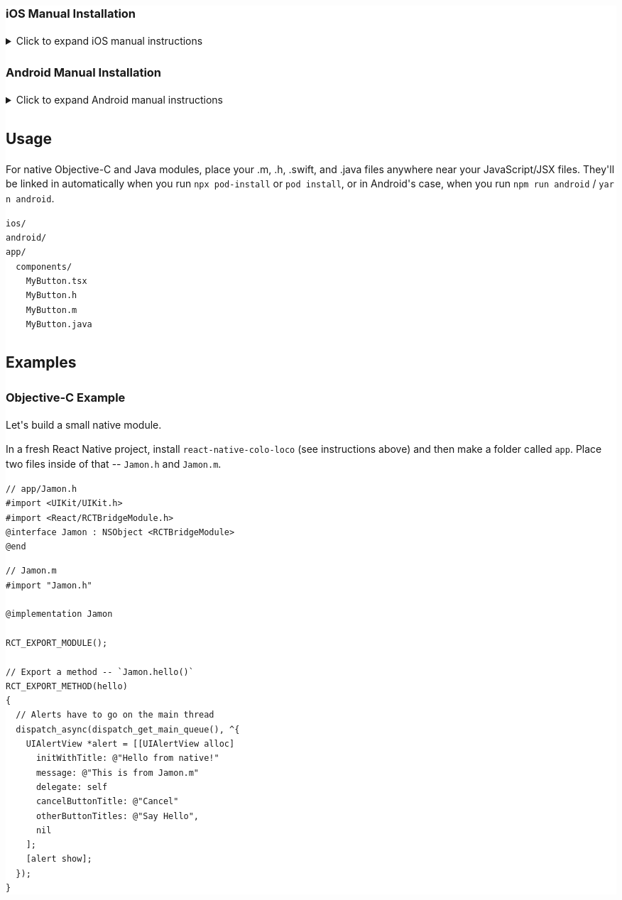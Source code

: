 ### iOS Manual Installation

<details><summary>Click to expand iOS manual instructions</summary></details>

### Android Manual Installation

<details><summary>Click to expand Android manual instructions</summary></details>

## Usage

For native Objective-C and Java modules, place your .m, .h, .swift, and .java files anywhere near your JavaScript/JSX files. They'll be linked in automatically when you run `npx pod-install` or `pod install`, or in Android's case, when you run `npm run android` / `yarn android`.

```
ios/
android/
app/
  components/
    MyButton.tsx
    MyButton.h
    MyButton.m
    MyButton.java
```

## Examples

### Objective-C Example

Let's build a small native module.

In a fresh React Native project, install `react-native-colo-loco` (see instructions above) and then make a folder called `app`. Place two files inside of that -- `Jamon.h` and `Jamon.m`.

```tsx
// app/Jamon.h
#import <UIKit/UIKit.h>
#import <React/RCTBridgeModule.h>
@interface Jamon : NSObject <RCTBridgeModule>
@end
```

```tsx
// Jamon.m
#import "Jamon.h"

@implementation Jamon

RCT_EXPORT_MODULE();

// Export a method -- `Jamon.hello()`
RCT_EXPORT_METHOD(hello)
{
  // Alerts have to go on the main thread
  dispatch_async(dispatch_get_main_queue(), ^{
    UIAlertView *alert = [[UIAlertView alloc]
      initWithTitle: @"Hello from native!"
      message: @"This is from Jamon.m"
      delegate: self
      cancelButtonTitle: @"Cancel"
      otherButtonTitles: @"Say Hello",
      nil
    ];
    [alert show];
  });
}
```